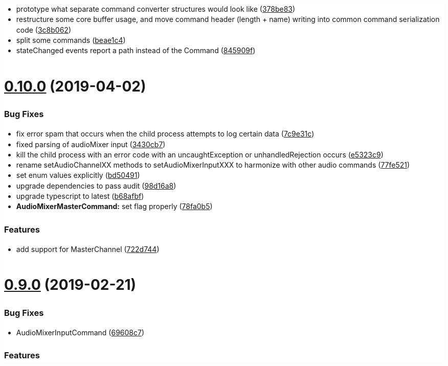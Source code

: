 * prototype what separate command converter structures would look like ([378be83](https://github.com/nrkno/tv-automation-atem-connection/commit/378be83))
* restructure some core buffer usage, and move command header (length + name) writing into common command serialization code ([3c8b062](https://github.com/nrkno/tv-automation-atem-connection/commit/3c8b062))
* split some commands ([beae1c4](https://github.com/nrkno/tv-automation-atem-connection/commit/beae1c4))
* stateChanged events report a path instead of the Command ([845909f](https://github.com/nrkno/tv-automation-atem-connection/commit/845909f))

# [0.10.0](https://github.com/nrkno/tv-automation-atem-connection/compare/0.9.0...0.10.0) (2019-04-02)


### Bug Fixes

* fix error spam that occurs when the child process attempts to log certain data ([7c9e31c](https://github.com/nrkno/tv-automation-atem-connection/commit/7c9e31c))
* fixed parsing of audioMixer input ([3430cb7](https://github.com/nrkno/tv-automation-atem-connection/commit/3430cb7))
* kill the child process with an error code with an uncaughtException or unhandledRejection occurs ([e5323c9](https://github.com/nrkno/tv-automation-atem-connection/commit/e5323c9))
* rename setAudioChannelXX methods to setAudioMixerInputXXX to harmonize with other audio commands ([77fe521](https://github.com/nrkno/tv-automation-atem-connection/commit/77fe521))
* set enum values explicitly ([bd50491](https://github.com/nrkno/tv-automation-atem-connection/commit/bd50491))
* upgrade dependencies to pass audit ([98d16a8](https://github.com/nrkno/tv-automation-atem-connection/commit/98d16a8))
* upgrade typescript to latest ([b68afbf](https://github.com/nrkno/tv-automation-atem-connection/commit/b68afbf))
* **AudioMixerMasterCommand:** set flag properly ([78fa0b5](https://github.com/nrkno/tv-automation-atem-connection/commit/78fa0b5))


### Features

* add support for MasterChannel ([722d744](https://github.com/nrkno/tv-automation-atem-connection/commit/722d744))



# [0.9.0](https://github.com/nrkno/tv-automation-atem-connection/compare/0.8.2...0.9.0) (2019-02-21)


### Bug Fixes

* AudioMixerInputCommand ([69608c7](https://github.com/nrkno/tv-automation-atem-connection/commit/69608c7))


### Features
